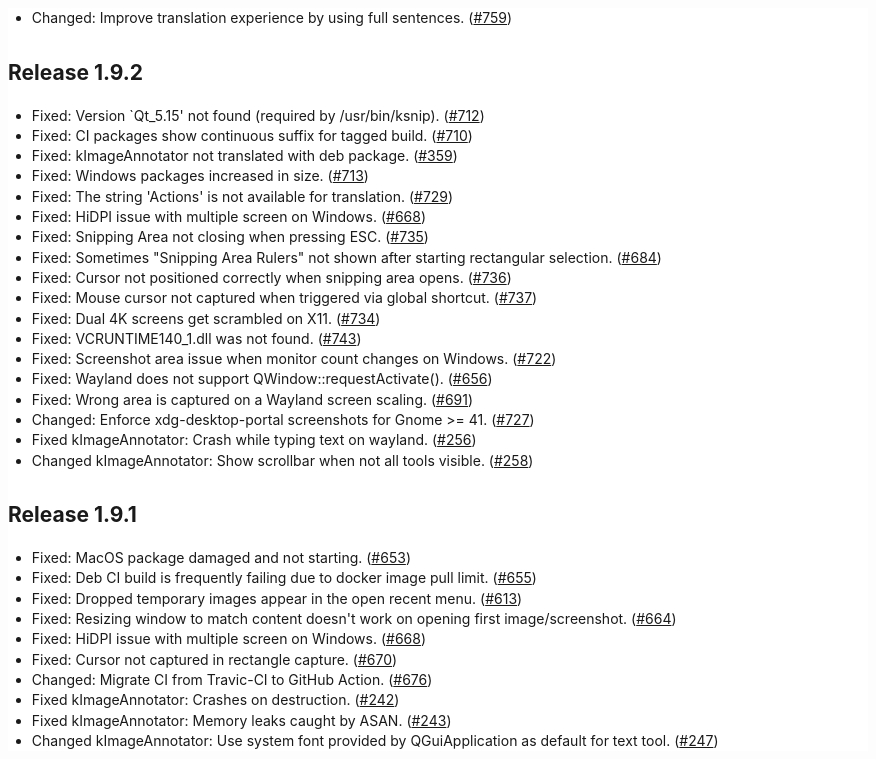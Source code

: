 * Changed: Improve translation experience by using full sentences. ([#759](https://github.com/ksnip/ksnip/issues/759))

## Release 1.9.2
* Fixed: Version `Qt_5.15' not found (required by /usr/bin/ksnip). ([#712](https://github.com/ksnip/ksnip/issues/712))
* Fixed: CI packages show continuous suffix for tagged build. ([#710](https://github.com/ksnip/ksnip/issues/710))
* Fixed: kImageAnnotator not translated with deb package. ([#359](https://github.com/ksnip/ksnip/issues/359))
* Fixed: Windows packages increased in size. ([#713](https://github.com/ksnip/ksnip/issues/713))
* Fixed: The string 'Actions' is not available for translation. ([#729](https://github.com/ksnip/ksnip/issues/729))
* Fixed: HiDPI issue with multiple screen on Windows. ([#668](https://github.com/ksnip/ksnip/issues/668))
* Fixed: Snipping Area not closing when pressing ESC. ([#735](https://github.com/ksnip/ksnip/issues/735))
* Fixed: Sometimes "Snipping Area Rulers" not shown after starting rectangular selection. ([#684](https://github.com/ksnip/ksnip/issues/684))
* Fixed: Cursor not positioned correctly when snipping area opens. ([#736](https://github.com/ksnip/ksnip/issues/736))
* Fixed: Mouse cursor not captured when triggered via global shortcut. ([#737](https://github.com/ksnip/ksnip/issues/737))
* Fixed: Dual 4K screens get scrambled on X11. ([#734](https://github.com/ksnip/ksnip/issues/734))
* Fixed: VCRUNTIME140_1.dll was not found. ([#743](https://github.com/ksnip/ksnip/issues/743))
* Fixed: Screenshot area issue when monitor count changes on Windows. ([#722](https://github.com/ksnip/ksnip/issues/722))
* Fixed: Wayland does not support QWindow::requestActivate(). ([#656](https://github.com/ksnip/ksnip/issues/656))
* Fixed: Wrong area is captured on a Wayland screen scaling. ([#691](https://github.com/ksnip/ksnip/issues/691))
* Changed: Enforce xdg-desktop-portal screenshots for Gnome >= 41. ([#727](https://github.com/ksnip/ksnip/issues/727))
* Fixed kImageAnnotator: Crash while typing text on wayland. ([#256](https://github.com/ksnip/kImageAnnotator/issues/256))
* Changed kImageAnnotator: Show scrollbar when not all tools visible. ([#258](https://github.com/ksnip/kImageAnnotator/issues/258))

## Release 1.9.1
* Fixed: MacOS package damaged and not starting. ([#653](https://github.com/ksnip/ksnip/issues/653))
* Fixed: Deb CI build is frequently failing due to docker image pull limit. ([#655](https://github.com/ksnip/ksnip/issues/655))
* Fixed: Dropped temporary images appear in the open recent menu. ([#613](https://github.com/ksnip/ksnip/issues/613))
* Fixed: Resizing window to match content doesn't work on opening first image/screenshot. ([#664](https://github.com/ksnip/ksnip/issues/664))
* Fixed: HiDPI issue with multiple screen on Windows. ([#668](https://github.com/ksnip/ksnip/issues/668))
* Fixed: Cursor not captured in rectangle capture. ([#670](https://github.com/ksnip/ksnip/issues/670))
* Changed: Migrate CI from Travic-CI to GitHub Action. ([#676](https://github.com/ksnip/ksnip/issues/676))
* Fixed kImageAnnotator: Crashes on destruction. ([#242](https://github.com/ksnip/kImageAnnotator/issues/242))
* Fixed kImageAnnotator: Memory leaks caught by ASAN. ([#243](https://github.com/ksnip/kImageAnnotator/issues/243))
* Changed kImageAnnotator: Use system font provided by QGuiApplication as default for text tool. ([#247](https://github.com/ksnip/kImageAnnotator/issues/247))

